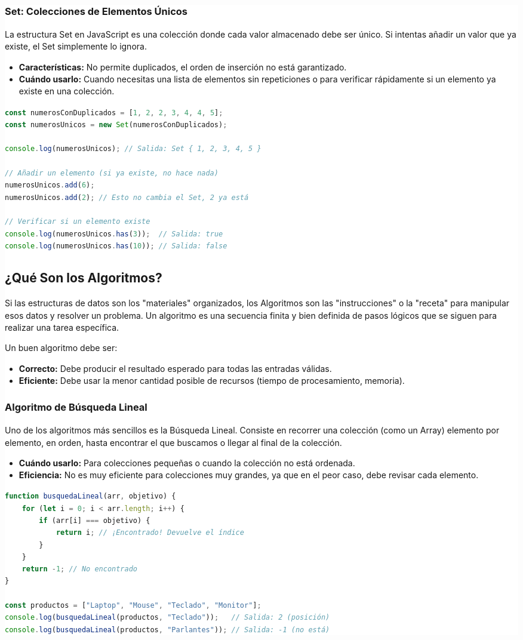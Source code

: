 ### Set: Colecciones de Elementos Únicos
La estructura Set en JavaScript es una colección donde cada valor almacenado debe ser único. Si intentas añadir un valor que ya existe, el Set simplemente lo ignora.

* **Características:** No permite duplicados, el orden de inserción no está garantizado.
* **Cuándo usarlo:** Cuando necesitas una lista de elementos sin repeticiones o para verificar rápidamente si un elemento ya existe en una colección.

```javascript
const numerosConDuplicados = [1, 2, 2, 3, 4, 4, 5];
const numerosUnicos = new Set(numerosConDuplicados);

console.log(numerosUnicos); // Salida: Set { 1, 2, 3, 4, 5 }

// Añadir un elemento (si ya existe, no hace nada)
numerosUnicos.add(6);
numerosUnicos.add(2); // Esto no cambia el Set, 2 ya está

// Verificar si un elemento existe
console.log(numerosUnicos.has(3));  // Salida: true
console.log(numerosUnicos.has(10)); // Salida: false
```

## ¿Qué Son los Algoritmos?
Si las estructuras de datos son los "materiales" organizados, los Algoritmos son las "instrucciones" o la "receta" para manipular esos datos y resolver un problema. Un algoritmo es una secuencia finita y bien definida de pasos lógicos que se siguen para realizar una tarea específica.

Un buen algoritmo debe ser:

* **Correcto:** Debe producir el resultado esperado para todas las entradas válidas.
* **Eficiente:** Debe usar la menor cantidad posible de recursos (tiempo de procesamiento, memoria).

### Algoritmo de Búsqueda Lineal

Uno de los algoritmos más sencillos es la Búsqueda Lineal. Consiste en recorrer una colección (como un Array) elemento por elemento, en orden, hasta encontrar el que buscamos o llegar al final de la colección.

* **Cuándo usarlo:** Para colecciones pequeñas o cuando la colección no está ordenada.
* **Eficiencia:** No es muy eficiente para colecciones muy grandes, ya que en el peor caso, debe revisar cada elemento.


```javascript
function busquedaLineal(arr, objetivo) {
    for (let i = 0; i < arr.length; i++) {
        if (arr[i] === objetivo) {
            return i; // ¡Encontrado! Devuelve el índice
        }
    }
    return -1; // No encontrado
}

const productos = ["Laptop", "Mouse", "Teclado", "Monitor"];
console.log(busquedaLineal(productos, "Teclado"));   // Salida: 2 (posición)
console.log(busquedaLineal(productos, "Parlantes")); // Salida: -1 (no está)
```
